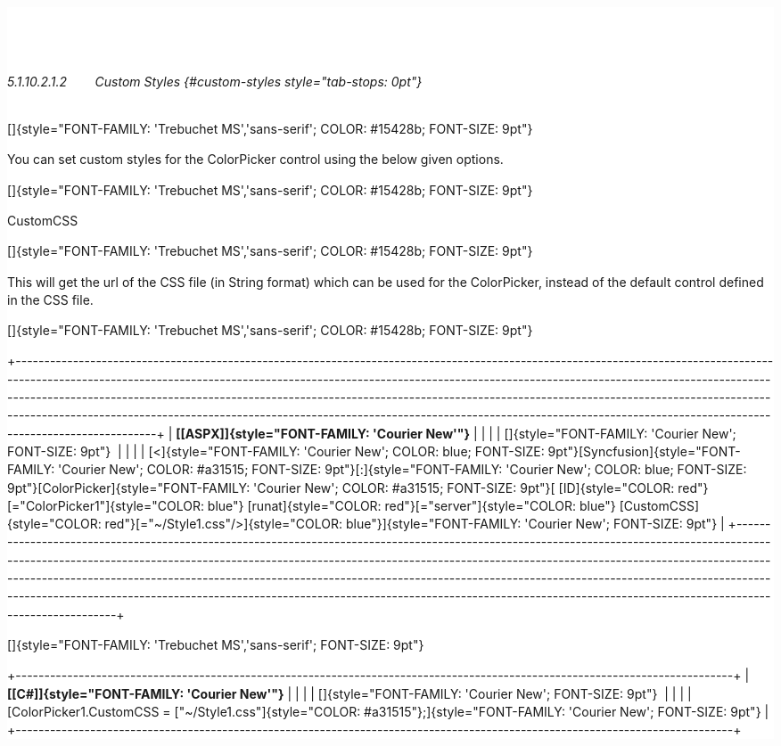  

 

###### 5.1.10.2.1.2        Custom Styles {#custom-styles style="tab-stops: 0pt"}

[]{style="FONT-FAMILY: 'Trebuchet MS','sans-serif'; COLOR: #15428b; FONT-SIZE: 9pt"} 

You can set custom styles for the ColorPicker control using the below given options.

[]{style="FONT-FAMILY: 'Trebuchet MS','sans-serif'; COLOR: #15428b; FONT-SIZE: 9pt"} 

CustomCSS

[]{style="FONT-FAMILY: 'Trebuchet MS','sans-serif'; COLOR: #15428b; FONT-SIZE: 9pt"} 

This will get the url of the CSS file (in String format) which can be used for the ColorPicker, instead of the default control defined in the CSS file.

[]{style="FONT-FAMILY: 'Trebuchet MS','sans-serif'; COLOR: #15428b; FONT-SIZE: 9pt"} 

+-----------------------------------------------------------------------------------------------------------------------------------------------------------------------------------------------------------------------------------------------------------------------------------------------------------------------------------------------------------------------------------------------------------------------------------------------------------------------------------------------------------------------------------------------------------------------------+
| **[\[ASPX\]]{style="FONT-FAMILY: 'Courier New'"}**                                                                                                                                                                                                                                                                                                                                                                                                                                                                                                                          |
|                                                                                                                                                                                                                                                                                                                                                                                                                                                                                                                                                                             |
| []{style="FONT-FAMILY: 'Courier New'; FONT-SIZE: 9pt"}                                                                                                                                                                                                                                                                                                                                                                                                                                                                                                                      |
|                                                                                                                                                                                                                                                                                                                                                                                                                                                                                                                                                                             |
| [\<]{style="FONT-FAMILY: 'Courier New'; COLOR: blue; FONT-SIZE: 9pt"}[Syncfusion]{style="FONT-FAMILY: 'Courier New'; COLOR: #a31515; FONT-SIZE: 9pt"}[:]{style="FONT-FAMILY: 'Courier New'; COLOR: blue; FONT-SIZE: 9pt"}[ColorPicker]{style="FONT-FAMILY: 'Courier New'; COLOR: #a31515; FONT-SIZE: 9pt"}[ [ID]{style="COLOR: red"}[=\"ColorPicker1\"]{style="COLOR: blue"} [runat]{style="COLOR: red"}[=\"server\"]{style="COLOR: blue"} [CustomCSS]{style="COLOR: red"}[=\"\~/Style1.css\"/\>]{style="COLOR: blue"}]{style="FONT-FAMILY: 'Courier New'; FONT-SIZE: 9pt"} |
+-----------------------------------------------------------------------------------------------------------------------------------------------------------------------------------------------------------------------------------------------------------------------------------------------------------------------------------------------------------------------------------------------------------------------------------------------------------------------------------------------------------------------------------------------------------------------------+

[]{style="FONT-FAMILY: 'Trebuchet MS','sans-serif'; FONT-SIZE: 9pt"} 

+-----------------------------------------------------------------------------------------------------------------------------+
| **[\[C#\]]{style="FONT-FAMILY: 'Courier New'"}**                                                                            |
|                                                                                                                             |
| []{style="FONT-FAMILY: 'Courier New'; FONT-SIZE: 9pt"}                                                                      |
|                                                                                                                             |
| [ColorPicker1.CustomCSS = [\"\~/Style1.css\"]{style="COLOR: #a31515"};]{style="FONT-FAMILY: 'Courier New'; FONT-SIZE: 9pt"} |
+-----------------------------------------------------------------------------------------------------------------------------+
